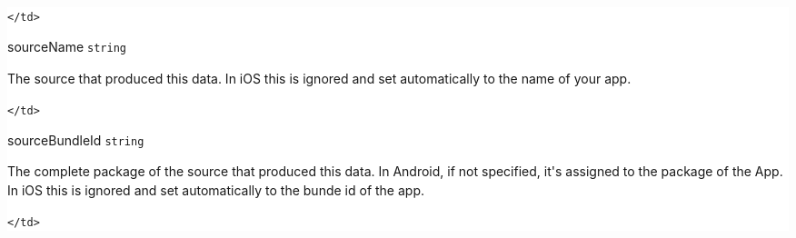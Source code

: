       
    </td>
  </tr>
  
  <tr>
    <td>
      sourceName
    </td>
    <td>
      <code>string</code>
    </td>
    <td>
      <p>The source that produced this data. In iOS this is ignored and
set automatically to the name of your app.</p>

      
    </td>
  </tr>
  
  <tr>
    <td>
      sourceBundleId
    </td>
    <td>
      <code>string</code>
    </td>
    <td>
      <p>The complete package of the source that produced this data.
In Android, if not specified, it&#39;s assigned to the package of the App. In iOS this is ignored and
set automatically to the bunde id of the app.</p>

      
    </td>
  </tr>
  
  </tbody>
</table>





